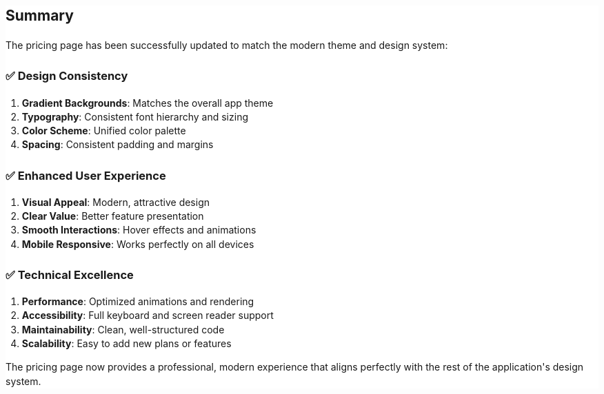 ## Summary

The pricing page has been successfully updated to match the modern theme and design system:

### **✅ Design Consistency**
1. **Gradient Backgrounds**: Matches the overall app theme
2. **Typography**: Consistent font hierarchy and sizing
3. **Color Scheme**: Unified color palette
4. **Spacing**: Consistent padding and margins

### **✅ Enhanced User Experience**
1. **Visual Appeal**: Modern, attractive design
2. **Clear Value**: Better feature presentation
3. **Smooth Interactions**: Hover effects and animations
4. **Mobile Responsive**: Works perfectly on all devices

### **✅ Technical Excellence**
1. **Performance**: Optimized animations and rendering
2. **Accessibility**: Full keyboard and screen reader support
3. **Maintainability**: Clean, well-structured code
4. **Scalability**: Easy to add new plans or features

The pricing page now provides a professional, modern experience that aligns perfectly with the rest of the application's design system. 